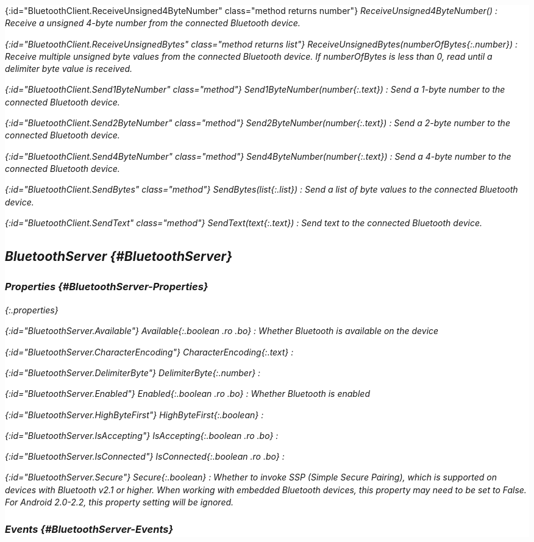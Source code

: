 {:id="BluetoothClient.ReceiveUnsigned4ByteNumber" class="method returns number"} <i/> ReceiveUnsigned4ByteNumber()
: Receive a unsigned 4-byte number from the connected Bluetooth device.

{:id="BluetoothClient.ReceiveUnsignedBytes" class="method returns list"} <i/> ReceiveUnsignedBytes(*numberOfBytes*{:.number})
: Receive multiple unsigned byte values from the connected Bluetooth device. If numberOfBytes is less than 0, read until a delimiter byte value is received.

{:id="BluetoothClient.Send1ByteNumber" class="method"} <i/> Send1ByteNumber(*number*{:.text})
: Send a 1-byte number to the connected Bluetooth device.

{:id="BluetoothClient.Send2ByteNumber" class="method"} <i/> Send2ByteNumber(*number*{:.text})
: Send a 2-byte number to the connected Bluetooth device.

{:id="BluetoothClient.Send4ByteNumber" class="method"} <i/> Send4ByteNumber(*number*{:.text})
: Send a 4-byte number to the connected Bluetooth device.

{:id="BluetoothClient.SendBytes" class="method"} <i/> SendBytes(*list*{:.list})
: Send a list of byte values to the connected Bluetooth device.

{:id="BluetoothClient.SendText" class="method"} <i/> SendText(*text*{:.text})
: Send text to the connected Bluetooth device.

## BluetoothServer  {#BluetoothServer}

### Properties  {#BluetoothServer-Properties}

{:.properties}

{:id="BluetoothServer.Available"} *Available*{:.boolean .ro .bo}
: Whether Bluetooth is available on the device

{:id="BluetoothServer.CharacterEncoding"} *CharacterEncoding*{:.text}
: 

{:id="BluetoothServer.DelimiterByte"} *DelimiterByte*{:.number}
: 

{:id="BluetoothServer.Enabled"} *Enabled*{:.boolean .ro .bo}
: Whether Bluetooth is enabled

{:id="BluetoothServer.HighByteFirst"} *HighByteFirst*{:.boolean}
: 

{:id="BluetoothServer.IsAccepting"} *IsAccepting*{:.boolean .ro .bo}
: 

{:id="BluetoothServer.IsConnected"} *IsConnected*{:.boolean .ro .bo}
: 

{:id="BluetoothServer.Secure"} *Secure*{:.boolean}
: Whether to invoke SSP (Simple Secure Pairing), which is supported on devices with Bluetooth v2.1 or higher. When working with embedded Bluetooth devices, this property may need to be set to False. For Android 2.0-2.2, this property setting will be ignored.

### Events  {#BluetoothServer-Events}
